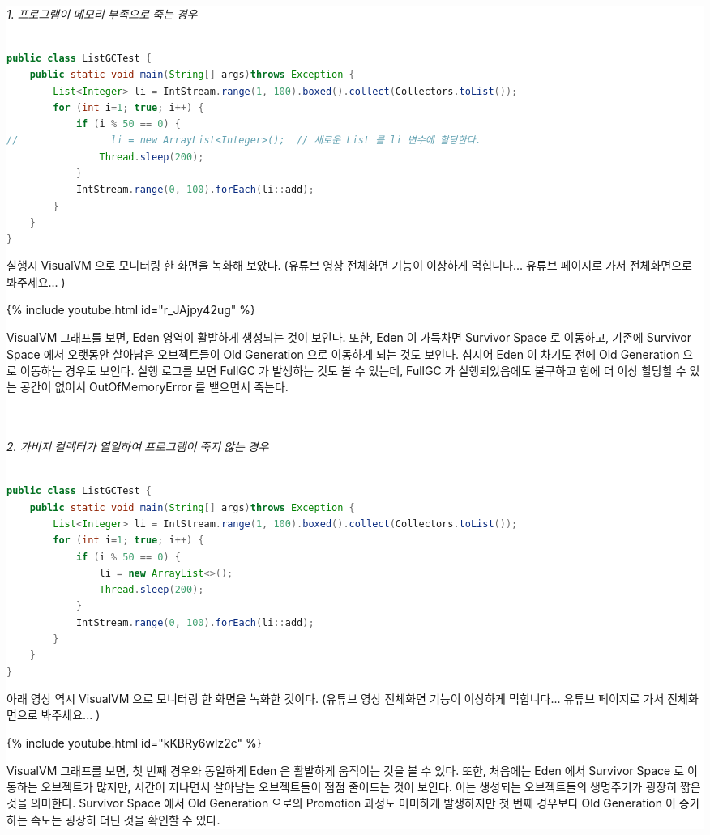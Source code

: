 ###### 1. 프로그램이 메모리 부족으로 죽는 경우

```java
public class ListGCTest {
    public static void main(String[] args)throws Exception {
        List<Integer> li = IntStream.range(1, 100).boxed().collect(Collectors.toList());
        for (int i=1; true; i++) {
            if (i % 50 == 0) {
//                li = new ArrayList<Integer>();  // 새로운 List 를 li 변수에 할당한다.
                Thread.sleep(200);
            }
            IntStream.range(0, 100).forEach(li::add);
        }
    }
}
```

실행시 VisualVM 으로 모니터링 한 화면을 녹화해 보았다.
(유튜브 영상 전체화면 기능이 이상하게 먹힙니다... 유튜브 페이지로 가서 전체화면으로 봐주세요... )

{% include youtube.html id="r_JAjpy42ug" %}

VisualVM 그래프를 보면, Eden 영역이 활발하게 생성되는 것이 보인다.
또한, Eden 이 가득차면 Survivor Space 로 이동하고, 기존에 Survivor Space 에서 오랫동안 살아남은 오브젝트들이 Old Generation 으로 이동하게 되는 것도 보인다.
심지어 Eden 이 차기도 전에 Old Generation 으로 이동하는 경우도 보인다.
실행 로그를 보면 FullGC 가 발생하는 것도 볼 수 있는데, FullGC 가 실행되었음에도 불구하고 힙에 더 이상 할당할 수 있는 공간이 없어서 OutOfMemoryError 를 뱉으면서 죽는다. 

<br/>

###### 2. 가비지 컬렉터가 열일하여 프로그램이 죽지 않는 경우

```java
public class ListGCTest {
    public static void main(String[] args)throws Exception {
        List<Integer> li = IntStream.range(1, 100).boxed().collect(Collectors.toList());
        for (int i=1; true; i++) {
            if (i % 50 == 0) {
                li = new ArrayList<>();
                Thread.sleep(200);
            }
            IntStream.range(0, 100).forEach(li::add);
        }
    }
}
```


아래 영상 역시 VisualVM 으로 모니터링 한 화면을 녹화한 것이다. 
(유튜브 영상 전체화면 기능이 이상하게 먹힙니다... 유튜브 페이지로 가서 전체화면으로 봐주세요... )

{% include youtube.html id="kKBRy6wlz2c" %}

VisualVM 그래프를 보면, 첫 번째 경우와 동일하게 Eden 은 활발하게 움직이는 것을 볼 수 있다.
또한, 처음에는 Eden 에서 Survivor Space 로 이동하는 오브젝트가 많지만, 시간이 지나면서 살아남는 오브젝트들이 점점 줄어드는 것이 보인다.
이는 생성되는 오브젝트들의 생명주기가 굉장히 짧은 것을 의미한다.
Survivor Space 에서 Old Generation 으로의 Promotion 과정도 미미하게 발생하지만 첫 번째 경우보다 Old Generation 이 증가하는 속도는 굉장히 더딘 것을 확인할 수 있다.
